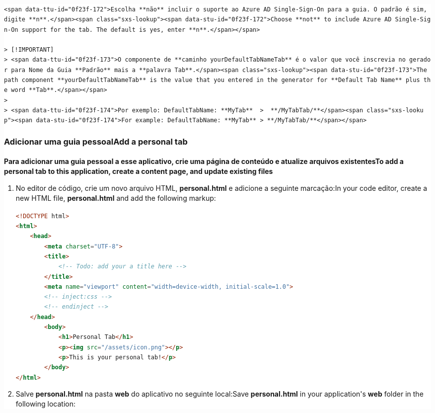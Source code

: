     <span data-ttu-id="0f23f-172">Escolha **não** incluir o suporte ao Azure AD Single-Sign-On para a guia. O padrão é sim, digite **n**.</span><span class="sxs-lookup"><span data-stu-id="0f23f-172">Choose **not** to include Azure AD Single-Sign-On support for the tab. The default is yes, enter **n**.</span></span>

    > [!IMPORTANT]
    > <span data-ttu-id="0f23f-173">O componente de **caminho yourDefaultTabNameTab** é o valor que você inscrevia no gerador para Nome da Guia **Padrão** mais a **palavra Tab**.</span><span class="sxs-lookup"><span data-stu-id="0f23f-173">The path component **yourDefaultTabNameTab** is the value that you entered in the generator for **Default Tab Name** plus the word **Tab**.</span></span>
    >
    > <span data-ttu-id="0f23f-174">Por exemplo: DefaultTabName: **MyTab**  >  **/MyTabTab/**</span><span class="sxs-lookup"><span data-stu-id="0f23f-174">For example: DefaultTabName: **MyTab** > **/MyTabTab/**</span></span>

### <a name="add-a-personal-tab"></a><span data-ttu-id="0f23f-175">Adicionar uma guia pessoal</span><span class="sxs-lookup"><span data-stu-id="0f23f-175">Add a personal tab</span></span>

<span data-ttu-id="0f23f-176">**Para adicionar uma guia pessoal a esse aplicativo, crie uma página de conteúdo e atualize arquivos existentes**</span><span class="sxs-lookup"><span data-stu-id="0f23f-176">**To add a personal tab to this application, create a content page, and update existing files**</span></span>

1. <span data-ttu-id="0f23f-177">No editor de código, crie um novo arquivo HTML, **personal.html** e adicione a seguinte marcação:</span><span class="sxs-lookup"><span data-stu-id="0f23f-177">In your code editor, create a new HTML file, **personal.html** and add the following markup:</span></span>

    ```html
    <!DOCTYPE html>
    <html>
        <head>
            <meta charset="UTF-8">
            <title>
                <!-- Todo: add your a title here -->
            </title>
            <meta name="viewport" content="width=device-width, initial-scale=1.0">
            <!-- inject:css -->
            <!-- endinject -->
        </head>
            <body>
                <h1>Personal Tab</h1>
                <p><img src="/assets/icon.png"></p>
                <p>This is your personal tab!</p>
            </body>
    </html>
    ```

1. <span data-ttu-id="0f23f-178">Salve **personal.html** na pasta **web** do aplicativo no seguinte local:</span><span class="sxs-lookup"><span data-stu-id="0f23f-178">Save **personal.html** in your application's **web** folder in the following location:</span></span>
